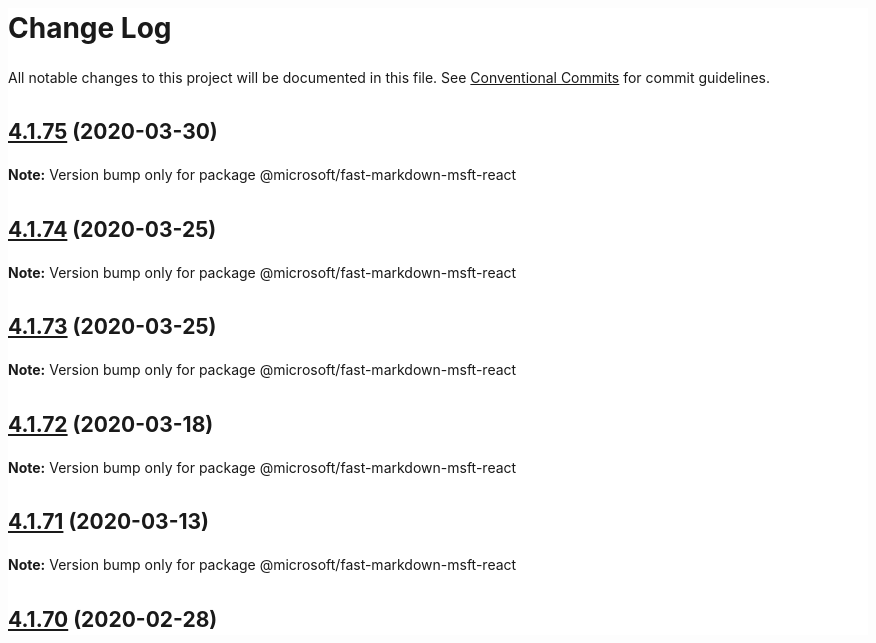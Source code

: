 # Change Log

All notable changes to this project will be documented in this file.
See [Conventional Commits](https://conventionalcommits.org) for commit guidelines.

## [4.1.75](https://github.com/Microsoft/fast-dna/compare/@microsoft/fast-markdown-msft-react@4.1.74...@microsoft/fast-markdown-msft-react@4.1.75) (2020-03-30)

**Note:** Version bump only for package @microsoft/fast-markdown-msft-react





## [4.1.74](https://github.com/Microsoft/fast-dna/compare/@microsoft/fast-markdown-msft-react@4.1.73...@microsoft/fast-markdown-msft-react@4.1.74) (2020-03-25)

**Note:** Version bump only for package @microsoft/fast-markdown-msft-react





## [4.1.73](https://github.com/Microsoft/fast-dna/compare/@microsoft/fast-markdown-msft-react@4.1.72...@microsoft/fast-markdown-msft-react@4.1.73) (2020-03-25)

**Note:** Version bump only for package @microsoft/fast-markdown-msft-react





## [4.1.72](https://github.com/Microsoft/fast-dna/compare/@microsoft/fast-markdown-msft-react@4.1.71...@microsoft/fast-markdown-msft-react@4.1.72) (2020-03-18)

**Note:** Version bump only for package @microsoft/fast-markdown-msft-react





## [4.1.71](https://github.com/Microsoft/fast-dna/compare/@microsoft/fast-markdown-msft-react@4.1.70...@microsoft/fast-markdown-msft-react@4.1.71) (2020-03-13)

**Note:** Version bump only for package @microsoft/fast-markdown-msft-react





## [4.1.70](https://github.com/Microsoft/fast-dna/compare/@microsoft/fast-markdown-msft-react@4.1.69...@microsoft/fast-markdown-msft-react@4.1.70) (2020-02-28)
